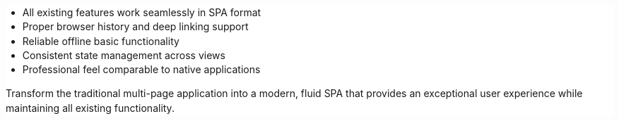 - All existing features work seamlessly in SPA format
- Proper browser history and deep linking support
- Reliable offline basic functionality
- Consistent state management across views
- Professional feel comparable to native applications

Transform the traditional multi-page application into a modern, fluid SPA that provides an exceptional user experience while maintaining all existing functionality.

